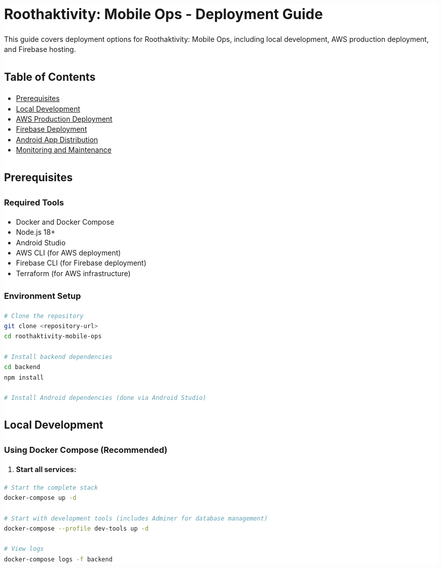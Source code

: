 # Roothaktivity: Mobile Ops - Deployment Guide

This guide covers deployment options for Roothaktivity: Mobile Ops, including local development, AWS production deployment, and Firebase hosting.

## Table of Contents
- [Prerequisites](#prerequisites)
- [Local Development](#local-development)
- [AWS Production Deployment](#aws-production-deployment)
- [Firebase Deployment](#firebase-deployment)
- [Android App Distribution](#android-app-distribution)
- [Monitoring and Maintenance](#monitoring-and-maintenance)

## Prerequisites

### Required Tools
- Docker and Docker Compose
- Node.js 18+
- Android Studio
- AWS CLI (for AWS deployment)
- Firebase CLI (for Firebase deployment)
- Terraform (for AWS infrastructure)

### Environment Setup
```bash
# Clone the repository
git clone <repository-url>
cd roothaktivity-mobile-ops

# Install backend dependencies
cd backend
npm install

# Install Android dependencies (done via Android Studio)
```

## Local Development

### Using Docker Compose (Recommended)

1. **Start all services:**
```bash
# Start the complete stack
docker-compose up -d

# Start with development tools (includes Adminer for database management)
docker-compose --profile dev-tools up -d

# View logs
docker-compose logs -f backend
```
